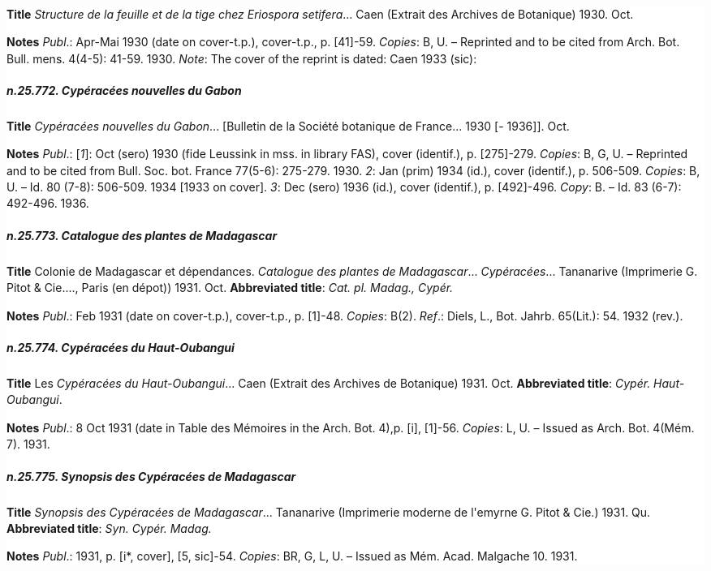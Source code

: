 **Title**
*Structure de la feuille et de la tige chez Eriospora setifera*... Caen (Extrait des Archives de Botanique) 1930. Oct.

**Notes**
*Publ*.: Apr-Mai 1930 (date on cover-t.p.), cover-t.p., p. \[41\]-59. *Copies*: B, U. – Reprinted and to be cited from Arch. Bot. Bull. mens. 4(4-5): 41-59. 1930.
*Note*: The cover of the reprint is dated: Caen 1933 (sic):

##### n.25.772. Cypéracées nouvelles du Gabon

**Title**
*Cypéracées nouvelles du Gabon*... \[Bulletin de la Société botanique de France... 1930 \[- 1936\]\]. Oct.

**Notes**
*Publ*.: \[*1*\]: Oct (sero) 1930 (fide Leussink in mss. in library FAS), cover (identif.), p. \[275\]-279. *Copies*: B, G, U. – Reprinted and to be cited from Bull. Soc. bot. France 77(5-6): 275-279. 1930.
*2*: Jan (prim) 1934 (id.), cover (identif.), p. 506-509. *Copies*: B, U. – Id. 80 (7-8): 506-509. 1934 \[1933 on cover\].
*3*: Dec (sero) 1936 (id.), cover (identif.), p. \[492\]-496. *Copy*: B. – Id. 83 (6-7): 492-496. 1936.

##### n.25.773. Catalogue des plantes de Madagascar

**Title**
Colonie de Madagascar et dépendances. *Catalogue des plantes de Madagascar*... *Cypéracées*... Tananarive (Imprimerie G. Pitot & Cie...., Paris (en dépot)) 1931. Oct.
**Abbreviated title**: *Cat. pl. Madag., Cypér.*

**Notes**
*Publ*.: Feb 1931 (date on cover-t.p.), cover-t.p., p. \[1\]-48. *Copies*: B(2).
*Ref*.: Diels, L., Bot. Jahrb. 65(Lit.): 54. 1932 (rev.).

##### n.25.774. Cypéracées du Haut-Oubangui

**Title**
Les *Cypéracées du Haut-Oubangui*... Caen (Extrait des Archives de Botanique) 1931. Oct.
**Abbreviated title**: *Cypér. Haut-Oubangui*.

**Notes**
*Publ*.: 8 Oct 1931 (date in Table des Mémoires in the Arch. Bot. 4),p. \[i\], \[1\]-56. *Copies*: L, U. – Issued as Arch. Bot. 4(Mém. 7). 1931.

##### n.25.775. Synopsis des Cypéracées de Madagascar

**Title**
*Synopsis des Cypéracées de Madagascar*... Tananarive (Imprimerie moderne de l'emyrne G. Pitot & Cie.) 1931. Qu.
**Abbreviated title**: *Syn. Cypér. Madag.*

**Notes**
*Publ*.: 1931, p. \[i\*, cover\], \[5, sic\]-54. *Copies*: BR, G, L, U. – Issued as Mém. Acad. Malgache 10. 1931.

